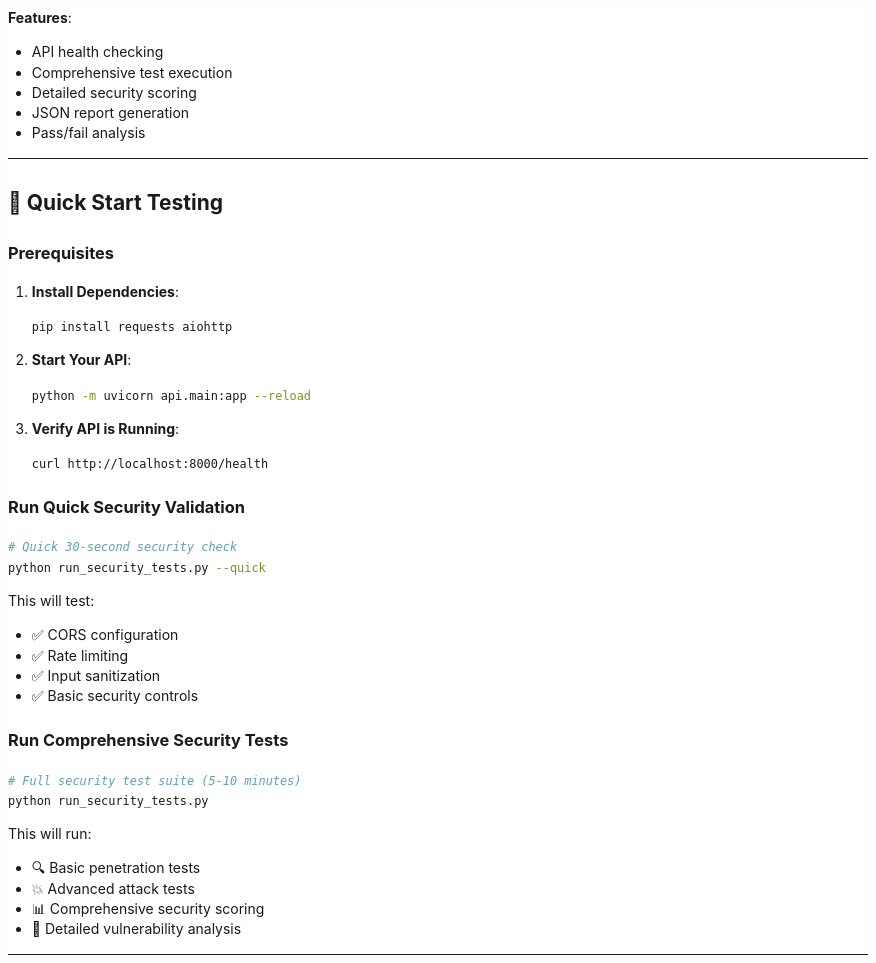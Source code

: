 **Features**:
- API health checking
- Comprehensive test execution
- Detailed security scoring
- JSON report generation
- Pass/fail analysis

---

## 🚀 Quick Start Testing

### Prerequisites

1. **Install Dependencies**:
   ```bash
   pip install requests aiohttp
   ```

2. **Start Your API**:
   ```bash
   python -m uvicorn api.main:app --reload
   ```

3. **Verify API is Running**:
   ```bash
   curl http://localhost:8000/health
   ```

### Run Quick Security Validation

```bash
# Quick 30-second security check
python run_security_tests.py --quick
```

This will test:
- ✅ CORS configuration
- ✅ Rate limiting
- ✅ Input sanitization
- ✅ Basic security controls

### Run Comprehensive Security Tests

```bash
# Full security test suite (5-10 minutes)
python run_security_tests.py
```

This will run:
- 🔍 Basic penetration tests
- 💥 Advanced attack tests
- 📊 Comprehensive security scoring
- 📝 Detailed vulnerability analysis

---
